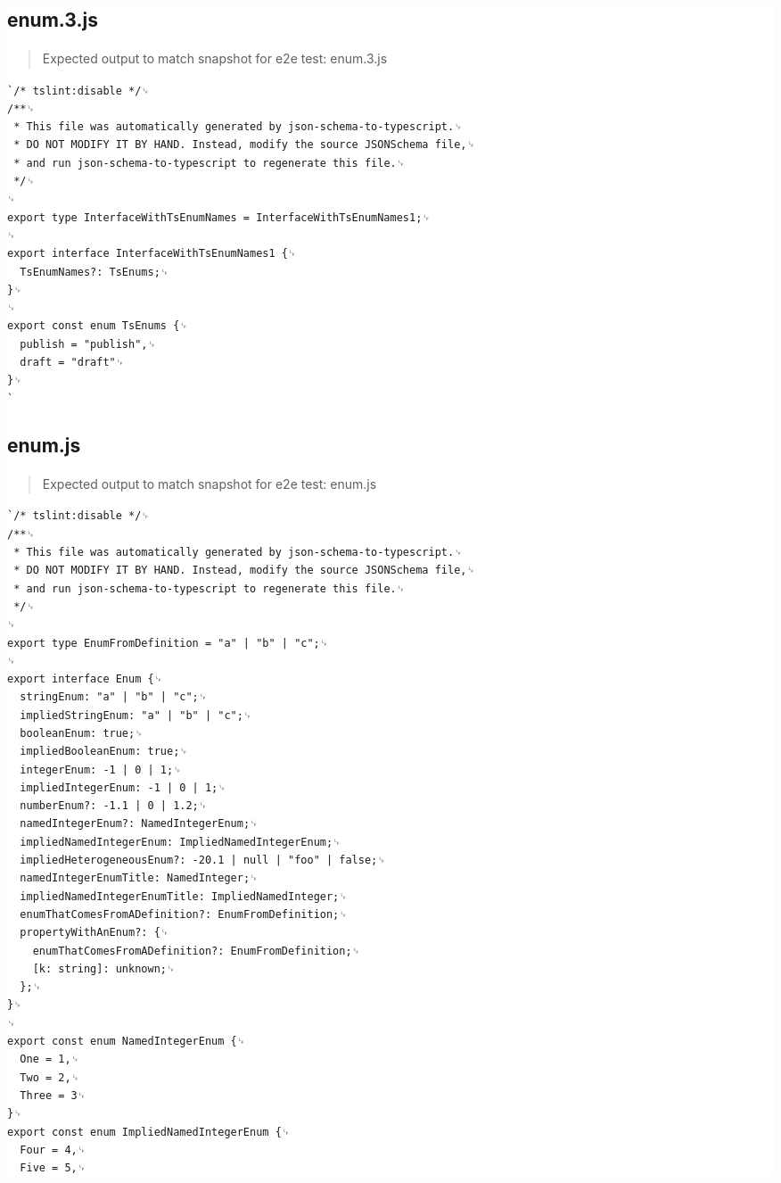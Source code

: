 ## enum.3.js

> Expected output to match snapshot for e2e test: enum.3.js

    `/* tslint:disable */␊
    /**␊
     * This file was automatically generated by json-schema-to-typescript.␊
     * DO NOT MODIFY IT BY HAND. Instead, modify the source JSONSchema file,␊
     * and run json-schema-to-typescript to regenerate this file.␊
     */␊
    ␊
    export type InterfaceWithTsEnumNames = InterfaceWithTsEnumNames1;␊
    ␊
    export interface InterfaceWithTsEnumNames1 {␊
      TsEnumNames?: TsEnums;␊
    }␊
    ␊
    export const enum TsEnums {␊
      publish = "publish",␊
      draft = "draft"␊
    }␊
    `

## enum.js

> Expected output to match snapshot for e2e test: enum.js

    `/* tslint:disable */␊
    /**␊
     * This file was automatically generated by json-schema-to-typescript.␊
     * DO NOT MODIFY IT BY HAND. Instead, modify the source JSONSchema file,␊
     * and run json-schema-to-typescript to regenerate this file.␊
     */␊
    ␊
    export type EnumFromDefinition = "a" | "b" | "c";␊
    ␊
    export interface Enum {␊
      stringEnum: "a" | "b" | "c";␊
      impliedStringEnum: "a" | "b" | "c";␊
      booleanEnum: true;␊
      impliedBooleanEnum: true;␊
      integerEnum: -1 | 0 | 1;␊
      impliedIntegerEnum: -1 | 0 | 1;␊
      numberEnum?: -1.1 | 0 | 1.2;␊
      namedIntegerEnum?: NamedIntegerEnum;␊
      impliedNamedIntegerEnum: ImpliedNamedIntegerEnum;␊
      impliedHeterogeneousEnum?: -20.1 | null | "foo" | false;␊
      namedIntegerEnumTitle: NamedInteger;␊
      impliedNamedIntegerEnumTitle: ImpliedNamedInteger;␊
      enumThatComesFromADefinition?: EnumFromDefinition;␊
      propertyWithAnEnum?: {␊
        enumThatComesFromADefinition?: EnumFromDefinition;␊
        [k: string]: unknown;␊
      };␊
    }␊
    ␊
    export const enum NamedIntegerEnum {␊
      One = 1,␊
      Two = 2,␊
      Three = 3␊
    }␊
    export const enum ImpliedNamedIntegerEnum {␊
      Four = 4,␊
      Five = 5,␊